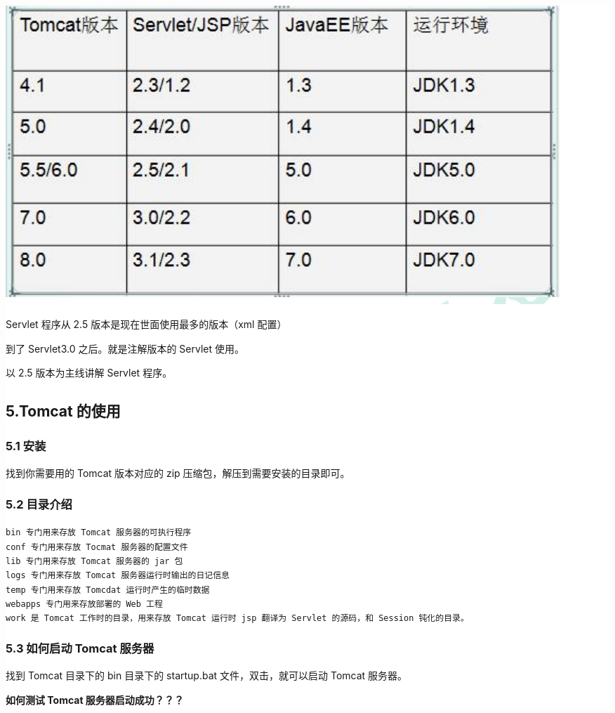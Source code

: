 ![](asserts/1.png)

Servlet 程序从 2.5 版本是现在世面使用最多的版本（xml 配置）

到了 Servlet3.0 之后。就是注解版本的 Servlet 使用。

以 2.5 版本为主线讲解 Servlet 程序。

## 5.Tomcat 的使用

### 5.1 安装

找到你需要用的 Tomcat 版本对应的 zip 压缩包，解压到需要安装的目录即可。

### 5.2 目录介绍

```
bin 专门用来存放 Tomcat 服务器的可执行程序
conf 专门用来存放 Tocmat 服务器的配置文件
lib 专门用来存放 Tomcat 服务器的 jar 包
logs 专门用来存放 Tomcat 服务器运行时输出的日记信息
temp 专门用来存放 Tomcdat 运行时产生的临时数据
webapps 专门用来存放部署的 Web 工程
work 是 Tomcat 工作时的目录，用来存放 Tomcat 运行时 jsp 翻译为 Servlet 的源码，和 Session 钝化的目录。
```

### 5.3 如何启动 Tomcat 服务器

找到 Tomcat 目录下的 bin 目录下的 startup.bat 文件，双击，就可以启动 Tomcat 服务器。

**如何测试 Tomcat 服务器启动成功？？？**
